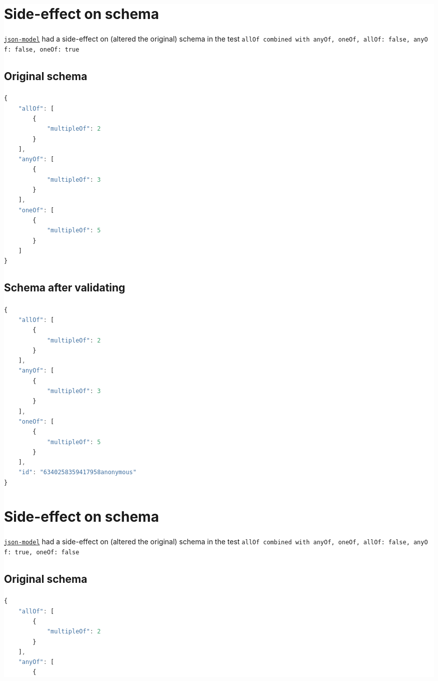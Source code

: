 # Side-effect on schema
[`json-model`](https://github.com/geraintluff/json-model) had a side-effect on (altered the original) schema in the test `allOf combined with anyOf, oneOf, allOf: false, anyOf: false, oneOf: true`
## Original schema
```js
{
	"allOf": [
		{
			"multipleOf": 2
		}
	],
	"anyOf": [
		{
			"multipleOf": 3
		}
	],
	"oneOf": [
		{
			"multipleOf": 5
		}
	]
}
```
## Schema after validating
```js
{
	"allOf": [
		{
			"multipleOf": 2
		}
	],
	"anyOf": [
		{
			"multipleOf": 3
		}
	],
	"oneOf": [
		{
			"multipleOf": 5
		}
	],
	"id": "6340258359417958anonymous"
}
```

# Side-effect on schema
[`json-model`](https://github.com/geraintluff/json-model) had a side-effect on (altered the original) schema in the test `allOf combined with anyOf, oneOf, allOf: false, anyOf: true, oneOf: false`
## Original schema
```js
{
	"allOf": [
		{
			"multipleOf": 2
		}
	],
	"anyOf": [
		{
```